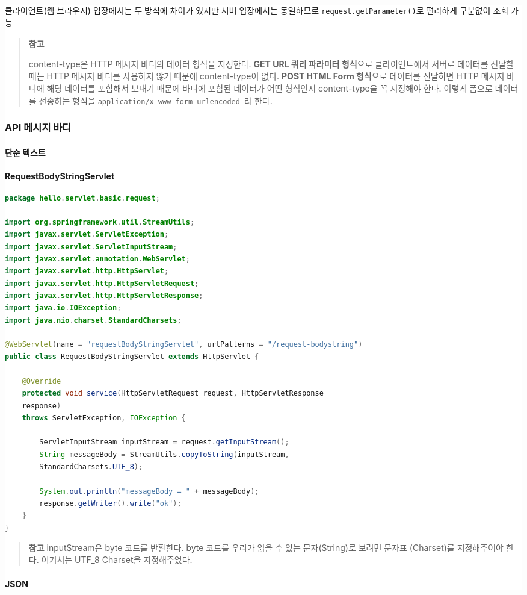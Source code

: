 클라이언트(웹 브라우저) 입장에서는 두 방식에 차이가 있지만 서버 입장에서는 동일하므로 `request.getParameter()`로 편리하게 구분없이 조회 가능

>  **참고**
>
> content-type은 HTTP 메시지 바디의 데이터 형식을 지정한다.
> **GET URL 쿼리 파라미터 형식**으로 클라이언트에서 서버로 데이터를 전달할 때는 HTTP 메시지 바디를
> 사용하지 않기 때문에 content-type이 없다.
> **POST HTML Form 형식**으로 데이터를 전달하면 HTTP 메시지 바디에 해당 데이터를 포함해서 보내기
> 때문에 바디에 포함된 데이터가 어떤 형식인지 content-type을 꼭 지정해야 한다. 이렇게 폼으로 데이터를
> 전송하는 형식을 `application/x-www-form-urlencoded `라 한다.

### API 메시지 바디

#### **단순 텍스트**

**RequestBodyStringServlet**

```java
package hello.servlet.basic.request;

import org.springframework.util.StreamUtils;
import javax.servlet.ServletException;
import javax.servlet.ServletInputStream;
import javax.servlet.annotation.WebServlet;
import javax.servlet.http.HttpServlet;
import javax.servlet.http.HttpServletRequest;
import javax.servlet.http.HttpServletResponse;
import java.io.IOException;
import java.nio.charset.StandardCharsets;

@WebServlet(name = "requestBodyStringServlet", urlPatterns = "/request-bodystring")
public class RequestBodyStringServlet extends HttpServlet {
    
    @Override
    protected void service(HttpServletRequest request, HttpServletResponse
    response)
    throws ServletException, IOException {
        
        ServletInputStream inputStream = request.getInputStream();
        String messageBody = StreamUtils.copyToString(inputStream,
        StandardCharsets.UTF_8);
        
        System.out.println("messageBody = " + messageBody);
        response.getWriter().write("ok");
    }
}
```

> **참고**
> inputStream은 byte 코드를 반환한다. byte 코드를 우리가 읽을 수 있는 문자(String)로 보려면 문자표
> (Charset)를 지정해주어야 한다. 여기서는 UTF_8 Charset을 지정해주었다.

#### JSON
